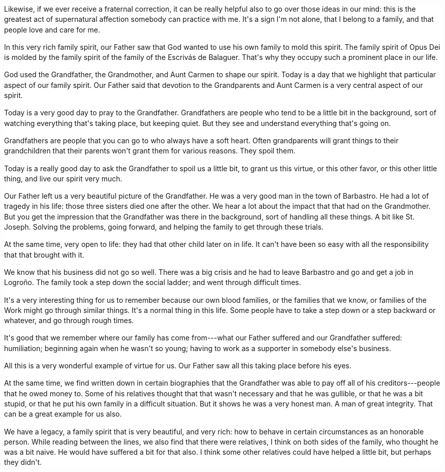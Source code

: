 Likewise, if we ever receive a fraternal correction, it can be really helpful also to go over those ideas in our mind: this is the greatest act of supernatural affection somebody can practice with me. It\'s a sign I'm not alone, that I belong to a family, and that people love and care for me.

In this very rich family spirit, our Father saw that God wanted to use his own family to mold this spirit. The family spirit of Opus Dei is molded by the family spirit of the family of the Escrivás de Balaguer. That\'s why they occupy such a prominent place in our life.

God used the Grandfather, the Grandmother, and Aunt Carmen to shape our spirit. Today is a day that we highlight that particular aspect of our family spirit. Our Father said that devotion to the Grandparents and Aunt Carmen is a very central aspect of our spirit.

Today is a very good day to pray to the Grandfather. Grandfathers are people who tend to be a little bit in the background, sort of watching everything that\'s taking place, but keeping quiet. But they see and understand everything that\'s going on.

Grandfathers are people that you can go to who always have a soft heart. Often grandparents will grant things to their grandchildren that their parents won\'t grant them for various reasons. They spoil them.

Today is a really good day to ask the Grandfather to spoil us a little bit, to grant us this virtue, or this other favor, or this other little thing, and live our spirit very much.

Our Father left us a very beautiful picture of the Grandfather. He was a very good man in the town of Barbastro. He had a lot of tragedy in his life: those three sisters died one after the other. We hear a lot about the impact that that had on the Grandmother. But you get the impression that the Grandfather was there in the background, sort of handling all these things. A bit like St. Joseph. Solving the problems, going forward, and helping the family to get through these trials.

At the same time, very open to life: they had that other child later on in life. It can\'t have been so easy with all the responsibility that that brought with it.

We know that his business did not go so well. There was a big crisis and he had to leave Barbastro and go and get a job in Logroño. The family took a step down the social ladder; and went through difficult times.

It\'s a very interesting thing for us to remember because our own blood families, or the families that we know, or families of the Work might go through similar things. It\'s a normal thing in this life. Some people have to take a step down or a step backward or whatever, and go through rough times.

It\'s good that we remember where our family has come from---what our Father suffered and our Grandfather suffered: humiliation; beginning again when he wasn\'t so young; having to work as a supporter in somebody else\'s business.

All this is a very wonderful example of virtue for us. Our Father saw all this taking place before his eyes.

At the same time, we find written down in certain biographies that the Grandfather was able to pay off all of his creditors---people that he owed money to. Some of his relatives thought that that wasn\'t necessary and that he was gullible, or that he was a bit stupid, or that he put his own family in a difficult situation. But it shows he was a very honest man. A man of great integrity. That can be a great example for us also.

We have a legacy, a family spirit that is very beautiful, and very rich: how to behave in certain circumstances as an honorable person. While reading between the lines, we also find that there were relatives, I think on both sides of the family, who thought he was a bit naive. He would have suffered a bit for that also. I think some other relatives could have helped a little bit, but perhaps they didn\'t.
